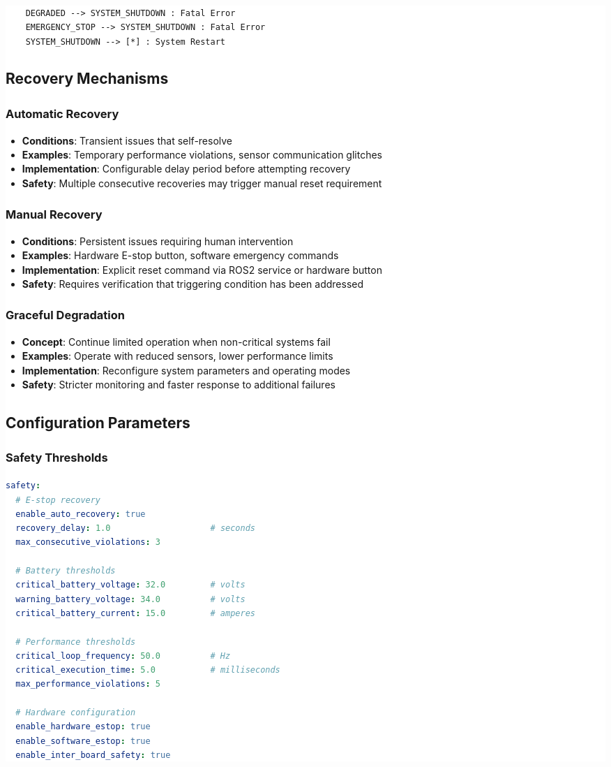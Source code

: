 ```mermaid
    DEGRADED --> SYSTEM_SHUTDOWN : Fatal Error
    EMERGENCY_STOP --> SYSTEM_SHUTDOWN : Fatal Error
    SYSTEM_SHUTDOWN --> [*] : System Restart
```

## Recovery Mechanisms

### Automatic Recovery
- **Conditions**: Transient issues that self-resolve
- **Examples**: Temporary performance violations, sensor communication glitches
- **Implementation**: Configurable delay period before attempting recovery
- **Safety**: Multiple consecutive recoveries may trigger manual reset requirement

### Manual Recovery
- **Conditions**: Persistent issues requiring human intervention
- **Examples**: Hardware E-stop button, software emergency commands
- **Implementation**: Explicit reset command via ROS2 service or hardware button
- **Safety**: Requires verification that triggering condition has been addressed

### Graceful Degradation
- **Concept**: Continue limited operation when non-critical systems fail
- **Examples**: Operate with reduced sensors, lower performance limits
- **Implementation**: Reconfigure system parameters and operating modes
- **Safety**: Stricter monitoring and faster response to additional failures

## Configuration Parameters

### Safety Thresholds
```yaml
safety:
  # E-stop recovery
  enable_auto_recovery: true
  recovery_delay: 1.0                    # seconds
  max_consecutive_violations: 3
  
  # Battery thresholds
  critical_battery_voltage: 32.0         # volts
  warning_battery_voltage: 34.0          # volts
  critical_battery_current: 15.0         # amperes
  
  # Performance thresholds
  critical_loop_frequency: 50.0          # Hz
  critical_execution_time: 5.0           # milliseconds
  max_performance_violations: 5
  
  # Hardware configuration
  enable_hardware_estop: true
  enable_software_estop: true
  enable_inter_board_safety: true
```
